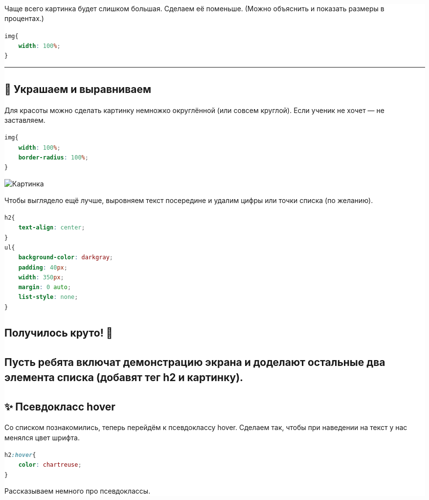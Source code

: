 Чаще всего картинка будет слишком большая.
Сделаем её поменьше.
(Можно объяснить и показать размеры в процентах.)
```css
img{
    width: 100%;
}
```
---
## 💫 Украшаем и выравниваем

Для красоты можно сделать картинку немножко округлённой (или совсем круглой).
Если ученик не хочет — не заставляем.
```css
img{
    width: 100%;
    border-radius: 100%;
}
```

<img src="image/Кар5.png" alt="Картинка">

Чтобы выглядело ещё лучше, выровняем текст посередине
и удалим цифры или точки списка (по желанию).
```css
h2{
    text-align: center;
}
ul{
    background-color: darkgray;
    padding: 40px;
    width: 350px;
    margin: 0 auto;
    list-style: none;
}
```
## Получилось круто! 🎉
Пусть ребята включат демонстрацию экрана и доделают остальные два элемента списка
(добавят тег h2 и картинку).
---
## ✨ Псевдокласс hover

Со списком познакомились, теперь перейдём к псевдоклассу hover.
Сделаем так, чтобы при наведении на текст у нас менялся цвет шрифта.
```css
h2:hover{
    color: chartreuse;
}
```
Рассказываем немного про псевдоклассы.

